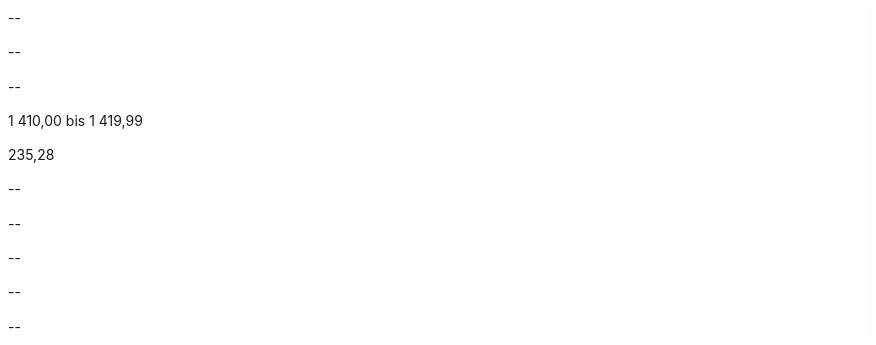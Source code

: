 <td style align="center" valign="top" charoff="50">

\--

</td>

<td style align="center" valign="top" charoff="50">

\--

</td>

<td style align="center" valign="top" charoff="50">

\--

</td>

</tr>

<tr>

<td style align="center" valign="top" charoff="50">

1 410,00 bis 1 419,99

</td>

<td style align="center" valign="top" charoff="50">

235,28

</td>

<td style align="center" valign="top" charoff="50">

\--

</td>

<td style align="center" valign="top" charoff="50">

\--

</td>

<td style align="center" valign="top" charoff="50">

\--

</td>

<td style align="center" valign="top" charoff="50">

\--

</td>

<td style align="center" valign="top" charoff="50">

\--

</td>

</tr>
